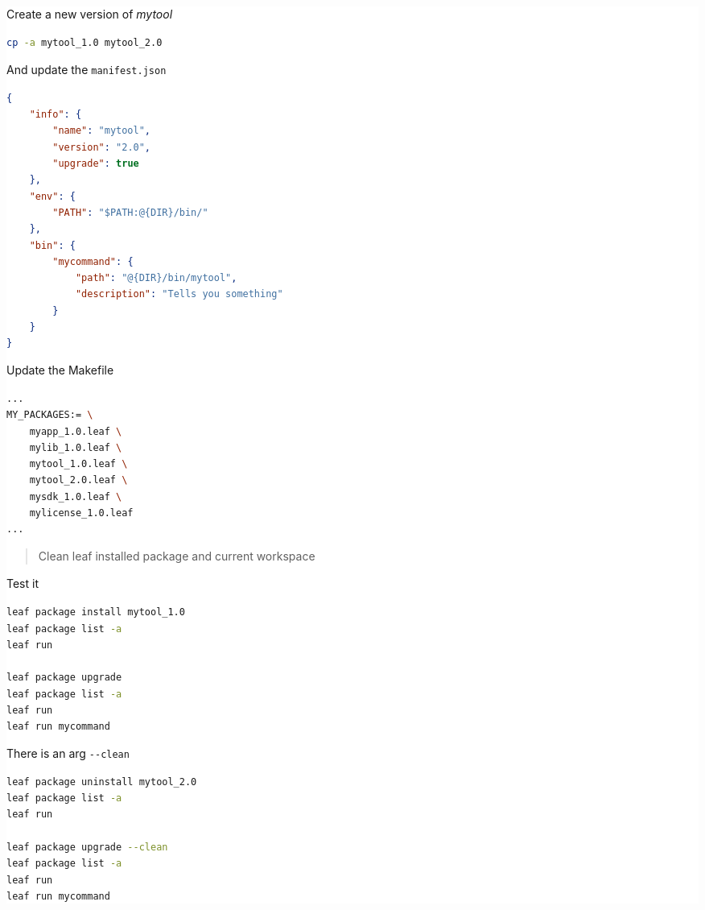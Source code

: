 Create a new version of *mytool*
```sh
cp -a mytool_1.0 mytool_2.0
```

And update the `manifest.json`
```json
{
    "info": {
        "name": "mytool",
        "version": "2.0",
        "upgrade": true
    },
    "env": {
        "PATH": "$PATH:@{DIR}/bin/"
    },
    "bin": {
        "mycommand": {
            "path": "@{DIR}/bin/mytool",
            "description": "Tells you something"
        }
    }
}
```

Update the Makefile
```sh
...
MY_PACKAGES:= \
	myapp_1.0.leaf \
	mylib_1.0.leaf \
	mytool_1.0.leaf \
	mytool_2.0.leaf \
	mysdk_1.0.leaf \
	mylicense_1.0.leaf
...
```

> Clean leaf installed package and current workspace

Test it
```sh
leaf package install mytool_1.0
leaf package list -a
leaf run 

leaf package upgrade
leaf package list -a 
leaf run
leaf run mycommand
```

There is an arg `--clean`
```sh
leaf package uninstall mytool_2.0
leaf package list -a
leaf run 

leaf package upgrade --clean
leaf package list -a 
leaf run
leaf run mycommand
```
